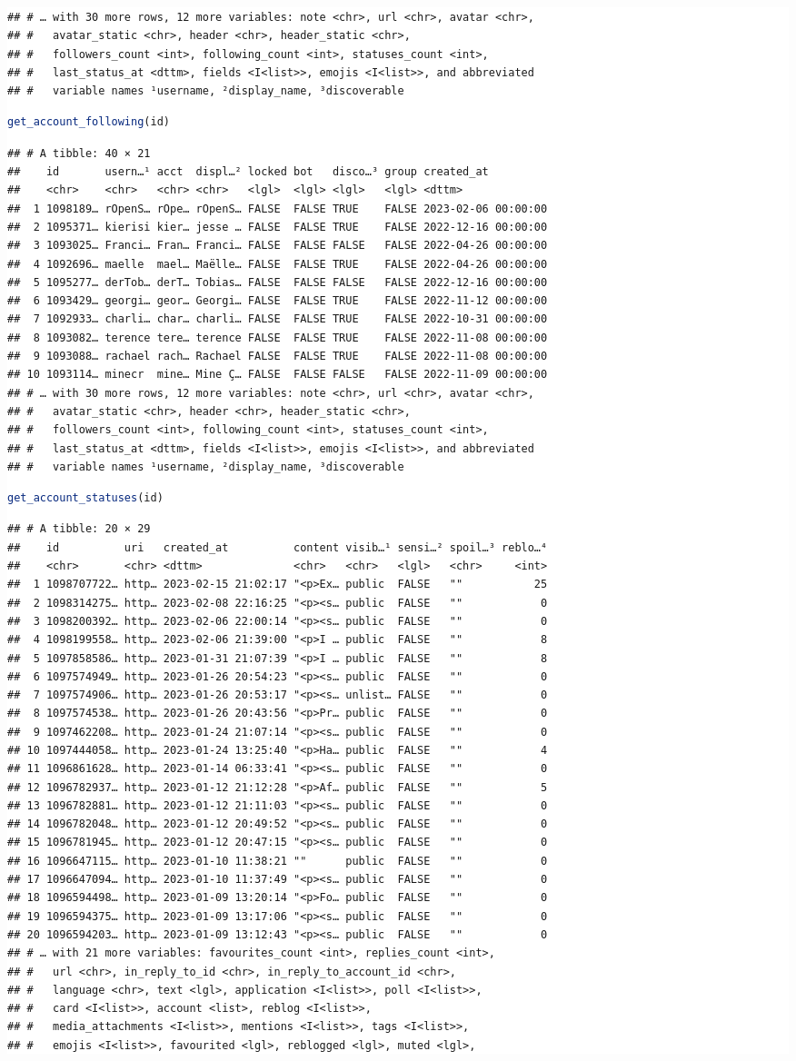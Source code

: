 ``` hljs
## # … with 30 more rows, 12 more variables: note <chr>, url <chr>, avatar <chr>,
## #   avatar_static <chr>, header <chr>, header_static <chr>,
## #   followers_count <int>, following_count <int>, statuses_count <int>,
## #   last_status_at <dttm>, fields <I<list>>, emojis <I<list>>, and abbreviated
## #   variable names ¹​username, ²​display_name, ³​discoverable
```

``` r
get_account_following(id)
```

``` hljs
## # A tibble: 40 × 21
##    id       usern…¹ acct  displ…² locked bot   disco…³ group created_at         
##    <chr>    <chr>   <chr> <chr>   <lgl>  <lgl> <lgl>   <lgl> <dttm>             
##  1 1098189… rOpenS… rOpe… rOpenS… FALSE  FALSE TRUE    FALSE 2023-02-06 00:00:00
##  2 1095371… kierisi kier… jesse … FALSE  FALSE TRUE    FALSE 2022-12-16 00:00:00
##  3 1093025… Franci… Fran… Franci… FALSE  FALSE FALSE   FALSE 2022-04-26 00:00:00
##  4 1092696… maelle  mael… Maëlle… FALSE  FALSE TRUE    FALSE 2022-04-26 00:00:00
##  5 1095277… derTob… derT… Tobias… FALSE  FALSE FALSE   FALSE 2022-12-16 00:00:00
##  6 1093429… georgi… geor… Georgi… FALSE  FALSE TRUE    FALSE 2022-11-12 00:00:00
##  7 1092933… charli… char… charli… FALSE  FALSE TRUE    FALSE 2022-10-31 00:00:00
##  8 1093082… terence tere… terence FALSE  FALSE TRUE    FALSE 2022-11-08 00:00:00
##  9 1093088… rachael rach… Rachael FALSE  FALSE TRUE    FALSE 2022-11-08 00:00:00
## 10 1093114… minecr  mine… Mine Ç… FALSE  FALSE FALSE   FALSE 2022-11-09 00:00:00
## # … with 30 more rows, 12 more variables: note <chr>, url <chr>, avatar <chr>,
## #   avatar_static <chr>, header <chr>, header_static <chr>,
## #   followers_count <int>, following_count <int>, statuses_count <int>,
## #   last_status_at <dttm>, fields <I<list>>, emojis <I<list>>, and abbreviated
## #   variable names ¹​username, ²​display_name, ³​discoverable
```

``` r
get_account_statuses(id)
```

``` hljs
## # A tibble: 20 × 29
##    id          uri   created_at          content visib…¹ sensi…² spoil…³ reblo…⁴
##    <chr>       <chr> <dttm>              <chr>   <chr>   <lgl>   <chr>     <int>
##  1 1098707722… http… 2023-02-15 21:02:17 "<p>Ex… public  FALSE   ""           25
##  2 1098314275… http… 2023-02-08 22:16:25 "<p><s… public  FALSE   ""            0
##  3 1098200392… http… 2023-02-06 22:00:14 "<p><s… public  FALSE   ""            0
##  4 1098199558… http… 2023-02-06 21:39:00 "<p>I … public  FALSE   ""            8
##  5 1097858586… http… 2023-01-31 21:07:39 "<p>I … public  FALSE   ""            8
##  6 1097574949… http… 2023-01-26 20:54:23 "<p><s… public  FALSE   ""            0
##  7 1097574906… http… 2023-01-26 20:53:17 "<p><s… unlist… FALSE   ""            0
##  8 1097574538… http… 2023-01-26 20:43:56 "<p>Pr… public  FALSE   ""            0
##  9 1097462208… http… 2023-01-24 21:07:14 "<p><s… public  FALSE   ""            0
## 10 1097444058… http… 2023-01-24 13:25:40 "<p>Ha… public  FALSE   ""            4
## 11 1096861628… http… 2023-01-14 06:33:41 "<p><s… public  FALSE   ""            0
## 12 1096782937… http… 2023-01-12 21:12:28 "<p>Af… public  FALSE   ""            5
## 13 1096782881… http… 2023-01-12 21:11:03 "<p><s… public  FALSE   ""            0
## 14 1096782048… http… 2023-01-12 20:49:52 "<p><s… public  FALSE   ""            0
## 15 1096781945… http… 2023-01-12 20:47:15 "<p><s… public  FALSE   ""            0
## 16 1096647115… http… 2023-01-10 11:38:21 ""      public  FALSE   ""            0
## 17 1096647094… http… 2023-01-10 11:37:49 "<p><s… public  FALSE   ""            0
## 18 1096594498… http… 2023-01-09 13:20:14 "<p>Fo… public  FALSE   ""            0
## 19 1096594375… http… 2023-01-09 13:17:06 "<p><s… public  FALSE   ""            0
## 20 1096594203… http… 2023-01-09 13:12:43 "<p><s… public  FALSE   ""            0
## # … with 21 more variables: favourites_count <int>, replies_count <int>,
## #   url <chr>, in_reply_to_id <chr>, in_reply_to_account_id <chr>,
## #   language <chr>, text <lgl>, application <I<list>>, poll <I<list>>,
## #   card <I<list>>, account <list>, reblog <I<list>>,
## #   media_attachments <I<list>>, mentions <I<list>>, tags <I<list>>,
## #   emojis <I<list>>, favourited <lgl>, reblogged <lgl>, muted <lgl>,
```
